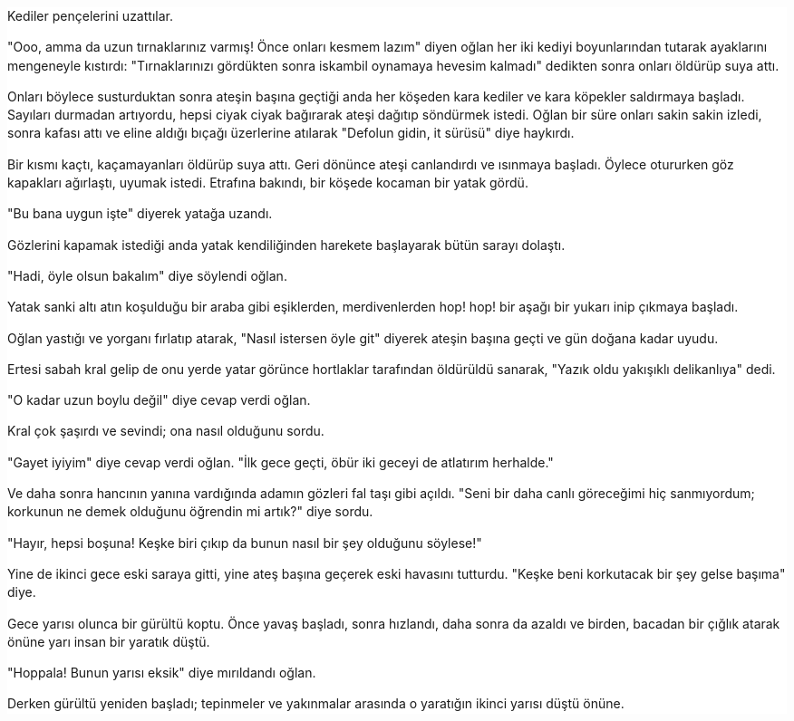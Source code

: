 Kediler pençelerini uzattılar.

"Ooo, amma da uzun tırnaklarınız varmış! Önce onları kesmem lazım"
diyen oğlan her iki kediyi boyunlarından tutarak ayaklarını mengeneyle
kıstırdı: "Tırnaklarınızı gördükten sonra iskambil oynamaya hevesim
kalmadı" dedikten sonra onları öldürüp suya attı.

Onları böylece susturduktan sonra ateşin başına geçtiği anda her köşeden
kara kediler ve kara köpekler saldırmaya başladı. Sayıları durmadan
artıyordu, hepsi ciyak ciyak bağırarak ateşi dağıtıp söndürmek istedi.
Oğlan bir süre onları sakin sakin izledi, sonra kafası attı ve eline
aldığı bıçağı üzerlerine atılarak "Defolun gidin, it sürüsü" diye
haykırdı.

Bir kısmı kaçtı, kaçamayanları öldürüp suya attı. Geri dönünce ateşi
canlandırdı ve ısınmaya başladı. Öylece otururken göz kapakları
ağırlaştı, uyumak istedi. Etrafına bakındı, bir köşede kocaman bir yatak
gördü.

"Bu bana uygun işte" diyerek yatağa uzandı.

Gözlerini kapamak istediği anda yatak kendiliğinden harekete başlayarak
bütün sarayı dolaştı.

"Hadi, öyle olsun bakalım" diye söylendi oğlan.

Yatak sanki altı atın koşulduğu bir araba gibi eşiklerden,
merdivenlerden hop! hop! bir aşağı bir yukarı inip çıkmaya başladı.

Oğlan yastığı ve yorganı fırlatıp atarak, "Nasıl istersen öyle git"
diyerek ateşin başına geçti ve gün doğana kadar uyudu.

Ertesi sabah kral gelip de onu yerde yatar görünce hortlaklar tarafından
öldürüldü sanarak, "Yazık oldu yakışıklı delikanlıya" dedi.

"O kadar uzun boylu değil" diye cevap verdi oğlan.

Kral çok şaşırdı ve sevindi; ona nasıl olduğunu sordu.

"Gayet iyiyim" diye cevap verdi oğlan. "İlk gece geçti, öbür iki
geceyi de atlatırım herhalde."

Ve daha sonra hancının yanına vardığında adamın gözleri fal taşı gibi
açıldı. "Seni bir daha canlı göreceğimi hiç sanmıyordum; korkunun ne
demek olduğunu öğrendin mi artık?" diye sordu.

"Hayır, hepsi boşuna! Keşke biri çıkıp da bunun nasıl bir şey olduğunu
söylese!"

Yine de ikinci gece eski saraya gitti, yine ateş başına geçerek eski
havasını tutturdu. "Keşke beni korkutacak bir şey gelse başıma" diye.

Gece yarısı olunca bir gürültü koptu. Önce yavaş başladı, sonra
hızlandı, daha sonra da azaldı ve birden, bacadan bir çığlık atarak
önüne yarı insan bir yaratık düştü.

"Hoppala! Bunun yarısı eksik" diye mırıldandı oğlan.

Derken gürültü yeniden başladı; tepinmeler ve yakınmalar arasında o
yaratığın ikinci yarısı düştü önüne.
